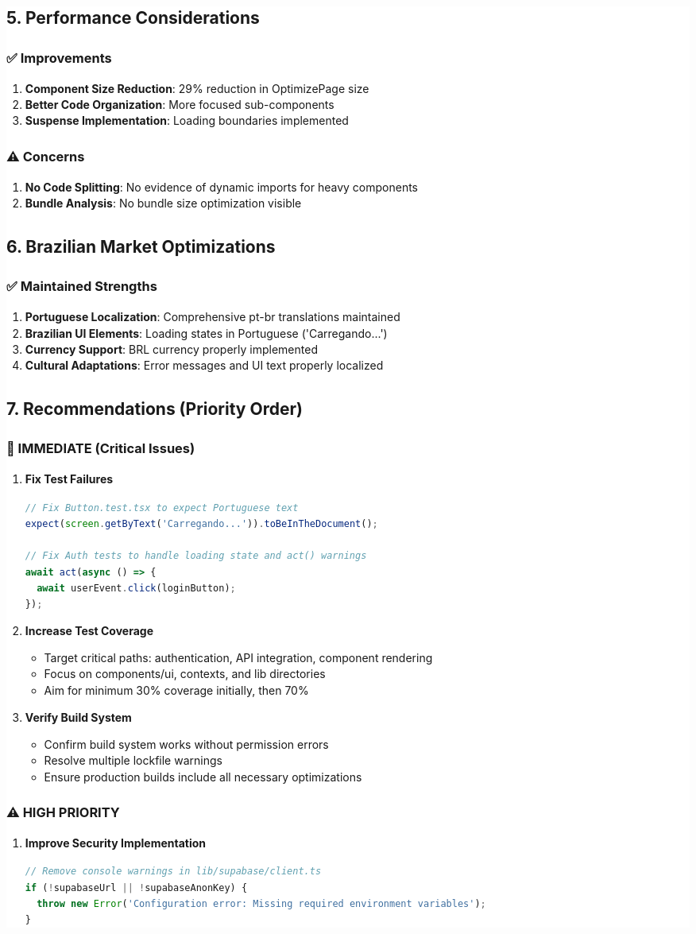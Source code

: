 ## 5. Performance Considerations

### ✅ Improvements
1. **Component Size Reduction**: 29% reduction in OptimizePage size
2. **Better Code Organization**: More focused sub-components
3. **Suspense Implementation**: Loading boundaries implemented

### ⚠️ Concerns
1. **No Code Splitting**: No evidence of dynamic imports for heavy components
2. **Bundle Analysis**: No bundle size optimization visible

## 6. Brazilian Market Optimizations

### ✅ Maintained Strengths
1. **Portuguese Localization**: Comprehensive pt-br translations maintained
2. **Brazilian UI Elements**: Loading states in Portuguese ('Carregando...')
3. **Currency Support**: BRL currency properly implemented
4. **Cultural Adaptations**: Error messages and UI text properly localized

## 7. Recommendations (Priority Order)

### 🚨 IMMEDIATE (Critical Issues)
1. **Fix Test Failures**
   ```typescript
   // Fix Button.test.tsx to expect Portuguese text
   expect(screen.getByText('Carregando...')).toBeInTheDocument();
   
   // Fix Auth tests to handle loading state and act() warnings
   await act(async () => {
     await userEvent.click(loginButton);
   });
   ```

2. **Increase Test Coverage**
   - Target critical paths: authentication, API integration, component rendering
   - Focus on components/ui, contexts, and lib directories
   - Aim for minimum 30% coverage initially, then 70%

3. **Verify Build System**
   - Confirm build system works without permission errors
   - Resolve multiple lockfile warnings
   - Ensure production builds include all necessary optimizations

### ⚠️ HIGH PRIORITY
1. **Improve Security Implementation**
   ```typescript
   // Remove console warnings in lib/supabase/client.ts
   if (!supabaseUrl || !supabaseAnonKey) {
     throw new Error('Configuration error: Missing required environment variables');
   }
   ```
